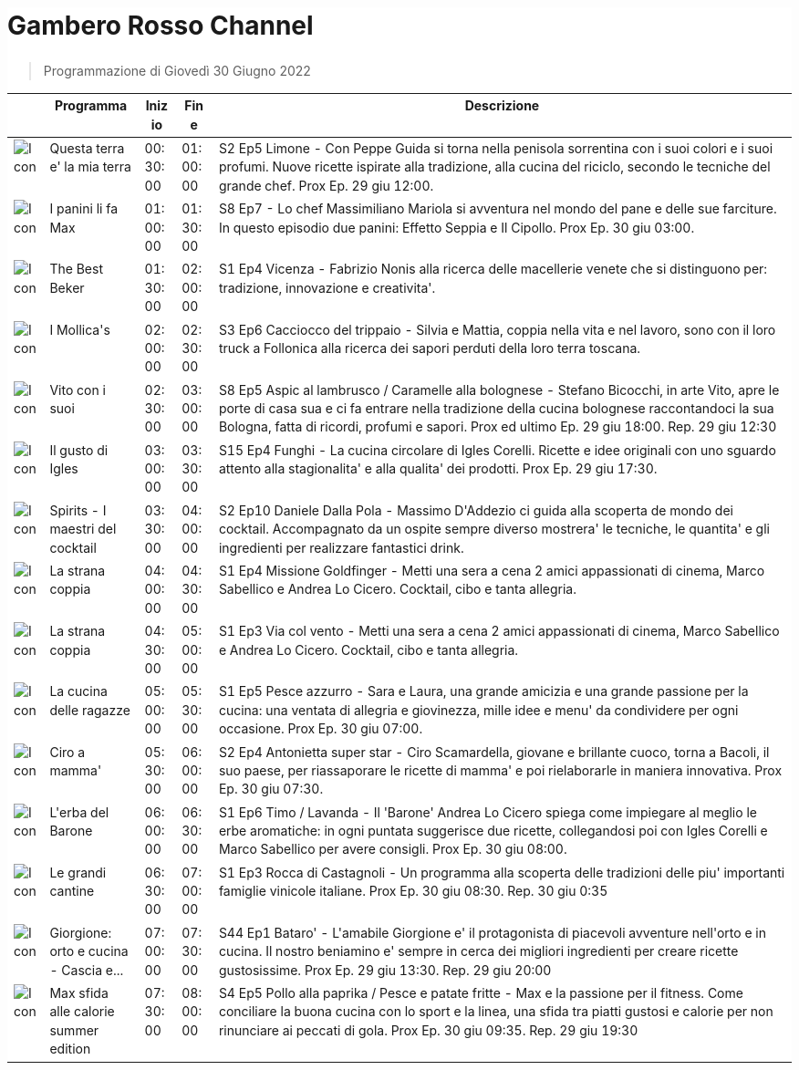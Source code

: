 # Gambero Rosso Channel
> Programmazione di Giovedì 30 Giugno 2022

||Programma|Inizio|Fine|Descrizione|
|---|---|---|---|---|
|![Icon](https://guidatv.sky.it/uuid/0010f286-a5cf-497f-8bd4-05dc95aead33/cover?md5ChecksumParam=1901a57743ebd1b0e6a0495d14188f42)|Questa terra e&#039; la mia terra|00:30:00|01:00:00|S2 Ep5 Limone - Con Peppe Guida si torna nella penisola sorrentina con i suoi colori e i suoi profumi. Nuove ricette ispirate alla tradizione, alla cucina del riciclo, secondo le tecniche del grande chef. Prox Ep. 29 giu 12:00.
|![Icon](https://guidatv.sky.it/uuid/01507647-69fc-49cc-ae8e-546f203b3db0/cover?md5ChecksumParam=fbe239c0ca240efc62c794ea2fc23723)|I panini li fa Max|01:00:00|01:30:00|S8 Ep7 - Lo chef Massimiliano Mariola si avventura nel mondo del pane e delle sue farciture. In questo episodio due panini: Effetto Seppia e Il Cipollo. Prox Ep. 30 giu 03:00.
|![Icon](https://guidatv.sky.it/uuid/intrattenimento_cover_oiOcEGjG-.png)|The Best Beker|01:30:00|02:00:00|S1 Ep4 Vicenza - Fabrizio Nonis alla ricerca delle macellerie venete che si distinguono per: tradizione, innovazione e creativita&#039;.
|![Icon](https://guidatv.sky.it/uuid/14003985-41f5-4368-adc8-f43337d9054b/cover?md5ChecksumParam=2b4ac3336c2505034fa21eb85caf148e)|I Mollica&#039;s|02:00:00|02:30:00|S3 Ep6 Cacciocco del trippaio - Silvia e Mattia, coppia nella vita e nel lavoro, sono con il loro truck a Follonica alla ricerca dei sapori perduti della loro terra toscana.
|![Icon](https://guidatv.sky.it/uuid/3c29f31d-7a82-4e86-aba2-6d7a234b4b53/cover?md5ChecksumParam=7d43cc5a73f90e9763cb86078c1c5807)|Vito con i suoi|02:30:00|03:00:00|S8 Ep5 Aspic al lambrusco / Caramelle alla bolognese - Stefano Bicocchi, in arte Vito, apre le porte di casa sua e ci fa entrare nella tradizione della cucina bolognese raccontandoci la sua Bologna, fatta di ricordi, profumi e sapori. Prox ed ultimo Ep. 29 giu 18:00. Rep. 29 giu 12:30
|![Icon](https://guidatv.sky.it/uuid/14834a2c-d48f-492a-9af8-fb32a891844c/cover?md5ChecksumParam=04abb4977e9284c2de54cbae97d9ef96)|Il gusto di Igles|03:00:00|03:30:00|S15 Ep4 Funghi - La cucina circolare di Igles Corelli. Ricette e idee originali con uno sguardo attento alla stagionalita&#039; e alla qualita&#039; dei prodotti. Prox Ep. 29 giu 17:30.
|![Icon](https://guidatv.sky.it/uuid/0166014e-5692-4dc0-8aa3-1db885239253/cover?md5ChecksumParam=1a283beec9585706ef7110e1eff2bca3)|Spirits - I maestri del cocktail|03:30:00|04:00:00|S2 Ep10 Daniele Dalla Pola - Massimo D&#039;Addezio ci guida alla scoperta de mondo dei cocktail. Accompagnato da un ospite sempre diverso mostrera&#039; le tecniche, le quantita&#039; e gli ingredienti per realizzare fantastici drink.
|![Icon](https://guidatv.sky.it/uuid/intrattenimento_cover_oiOcEGjG-.png)|La strana coppia|04:00:00|04:30:00|S1 Ep4 Missione Goldfinger - Metti una sera a cena 2 amici appassionati di cinema, Marco Sabellico e Andrea Lo Cicero. Cocktail, cibo e tanta allegria.
|![Icon](https://guidatv.sky.it/uuid/intrattenimento_cover_oiOcEGjG-.png)|La strana coppia|04:30:00|05:00:00|S1 Ep3 Via col vento - Metti una sera a cena 2 amici appassionati di cinema, Marco Sabellico e Andrea Lo Cicero. Cocktail, cibo e tanta allegria.
|![Icon](https://guidatv.sky.it/pixel/selector/uuid/1d69a456-fac2-4a77-8cae-825a4ebc1626/cover?md5ChecksumParam=7af170bd63acfda431dfb9dd242da291)|La cucina delle ragazze|05:00:00|05:30:00|S1 Ep5 Pesce azzurro - Sara e Laura, una grande amicizia e una grande passione per la cucina: una ventata di allegria e giovinezza, mille idee e menu&#039; da condividere per ogni occasione. Prox Ep. 30 giu 07:00.
|![Icon](https://guidatv.sky.it/uuid/1dd0d6f3-ed53-4f3a-8d17-ccf4f1c1bb03/cover?md5ChecksumParam=ab201bd32f295a1c71aaa804c6964ee1)|Ciro a mamma&#039;|05:30:00|06:00:00|S2 Ep4 Antonietta super star - Ciro Scamardella, giovane e brillante cuoco, torna a Bacoli, il suo paese, per riassaporare le ricette di mamma&#039; e poi rielaborarle in maniera innovativa. Prox Ep. 30 giu 07:30.
|![Icon](https://guidatv.sky.it/uuid/323aa154-40f1-41bc-ba62-41667bbfefb5/cover?md5ChecksumParam=6cff828f7c7313d6d3ce105e9a9643e0)|L&#039;erba del Barone|06:00:00|06:30:00|S1 Ep6 Timo / Lavanda - Il &#039;Barone&#039; Andrea Lo Cicero spiega come impiegare al meglio le erbe aromatiche: in ogni puntata suggerisce due ricette, collegandosi poi con Igles Corelli e Marco Sabellico per avere consigli. Prox Ep. 30 giu 08:00.
|![Icon](https://guidatv.sky.it/uuid/345e08ab-1099-490a-8fa5-5da45e373e81/cover?md5ChecksumParam=d8496cfe6f29a1d6bd295f18c8f207bd)|Le grandi cantine|06:30:00|07:00:00|S1 Ep3 Rocca di Castagnoli - Un programma alla scoperta delle tradizioni delle piu&#039; importanti famiglie vinicole italiane. Prox Ep. 30 giu 08:30. Rep. 30 giu 0:35
|![Icon](https://guidatv.sky.it/uuid/015d5256-6a59-4485-ac93-125309d3a777/cover?md5ChecksumParam=1d8a308a03f7f49c921c3b05288e264a)|Giorgione: orto e cucina - Cascia e...|07:00:00|07:30:00|S44 Ep1 Bataro&#039; - L&#039;amabile Giorgione e&#039; il protagonista di piacevoli avventure nell&#039;orto e in cucina. Il nostro beniamino e&#039; sempre in cerca dei migliori ingredienti per creare ricette gustosissime. Prox Ep. 29 giu 13:30. Rep. 29 giu 20:00
|![Icon](https://guidatv.sky.it/uuid/intrattenimento_cover_oiOcEGjG-.png)|Max sfida alle calorie summer edition|07:30:00|08:00:00|S4 Ep5 Pollo alla paprika / Pesce e patate fritte - Max e la passione per il fitness. Come conciliare la buona cucina con lo sport e la linea, una sfida tra piatti gustosi e calorie per non rinunciare ai peccati di gola. Prox Ep. 30 giu 09:35. Rep. 29 giu 19:30